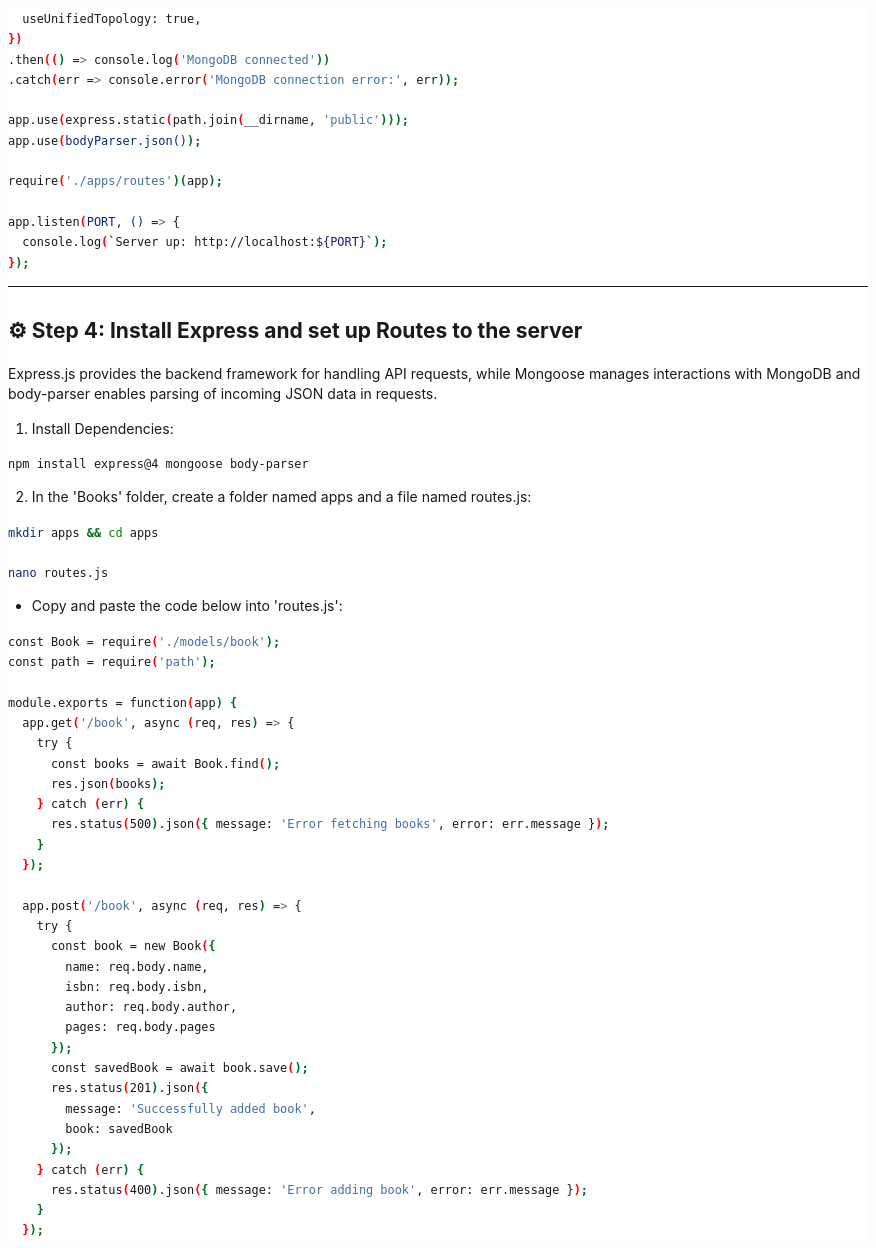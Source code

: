 ```bash
  useUnifiedTopology: true,
})
.then(() => console.log('MongoDB connected'))
.catch(err => console.error('MongoDB connection error:', err));

app.use(express.static(path.join(__dirname, 'public')));
app.use(bodyParser.json());

require('./apps/routes')(app);

app.listen(PORT, () => {
  console.log(`Server up: http://localhost:${PORT}`);
});
```
---

## ⚙️ Step 4: Install Express and set up Routes to the server
Express.js provides the backend framework for handling API requests, while Mongoose manages interactions with MongoDB and body-parser enables parsing of incoming JSON data in requests.

1. Install Dependencies:
```bash
npm install express@4 mongoose body-parser
```

2. In the 'Books' folder, create a folder named apps and a file named routes.js:
```bash
mkdir apps && cd apps

nano routes.js
```
- Copy and paste the code below into 'routes.js':
```bash
const Book = require('./models/book');
const path = require('path');

module.exports = function(app) {
  app.get('/book', async (req, res) => {
    try {
      const books = await Book.find();
      res.json(books);
    } catch (err) {
      res.status(500).json({ message: 'Error fetching books', error: err.message });
    }
  });

  app.post('/book', async (req, res) => {
    try {
      const book = new Book({
        name: req.body.name,
        isbn: req.body.isbn,
        author: req.body.author,
        pages: req.body.pages
      });
      const savedBook = await book.save();
      res.status(201).json({
        message: 'Successfully added book',
        book: savedBook
      });
    } catch (err) {
      res.status(400).json({ message: 'Error adding book', error: err.message });
    }
  });
```